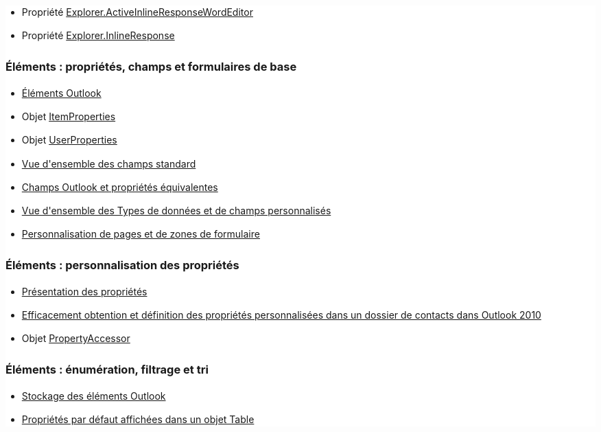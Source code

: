 - Propriété [Explorer.ActiveInlineResponseWordEditor](https://msdn.microsoft.com/library/b9058694-ab8f-4962-ab7d-afac1704dd29%28Office.15%29.aspx) 
    
- Propriété [Explorer.InlineResponse](https://msdn.microsoft.com/library/5dbaddbd-e6cd-4776-b417-c67f51b12812%28Office.15%29.aspx) 

<a name="OLSelectAPI_ItemPropFieldsForms"> </a>

### <a name="items-basic-properties-fields-and-forms"></a>Éléments : propriétés, champs et formulaires de base

- [Éléments Outlook](https://msdn.microsoft.com/library/6ea4babf-facf-4018-ef5a-4a484e55153a%28Office.15%29.aspx)
    
- Objet [ItemProperties](https://msdn.microsoft.com/library/34a110ed-6617-72da-1e98-a9773c705b40%28Office.15%29.aspx) 
    
- Objet [UserProperties](https://msdn.microsoft.com/library/20b49c86-d74f-9bda-382c-559af278c148%28Office.15%29.aspx) 
    
- [Vue d'ensemble des champs standard](https://msdn.microsoft.com/library/f0d903a3-f404-8511-af3d-d4f3e30f0779%28Office.15%29.aspx)
    
- [Champs Outlook et propriétés équivalentes](https://msdn.microsoft.com/library/acc5d2c5-f579-0a60-5676-3faa63f26c0e%28Office.15%29.aspx)
    
- [Vue d'ensemble des Types de données et de champs personnalisés](https://msdn.microsoft.com/library/a85a7bc2-2b85-1782-04a3-0104e0df32aa%28Office.15%29.aspx)
    
- [Personnalisation de pages et de zones de formulaire](https://msdn.microsoft.com/library/c8c2d080-66a8-b761-bdc0-527b209e0bd1%28Office.15%29.aspx)

<a name="OLSelectAPI_CustomizingProperties"> </a>

### <a name="items-customizing-properties"></a>Éléments : personnalisation des propriétés

- [Présentation des propriétés](https://msdn.microsoft.com/library/242c9e89-a0c5-ff89-0d2a-410bd42a3461%28Office.15%29.aspx)
    
- [Efficacement obtention et définition des propriétés personnalisées dans un dossier de contacts dans Outlook 2010](https://msdn.microsoft.com/library/bb49f7a6-ec0a-483a-a27e-e843c6af781b%28Office.15%29.aspx)
    
- Objet [PropertyAccessor](https://msdn.microsoft.com/library/2fc91e13-703c-3ec9-9066-ffee7144306c%28Office.15%29.aspx) 

<a name="OLSelectAPI_Enumerating"> </a>

### <a name="items-enumerating-filtering-and-sorting"></a>Éléments : énumération, filtrage et tri

- [Stockage des éléments Outlook](https://msdn.microsoft.com/library/e4a639a4-10b2-7665-9261-19d6e7707e48%28Office.15%29.aspx)
    
- [Propriétés par défaut affichées dans un objet Table](https://msdn.microsoft.com/library/649c64f3-2d1e-23f1-bf13-3368da79e62b%28Office.15%29.aspx)
    